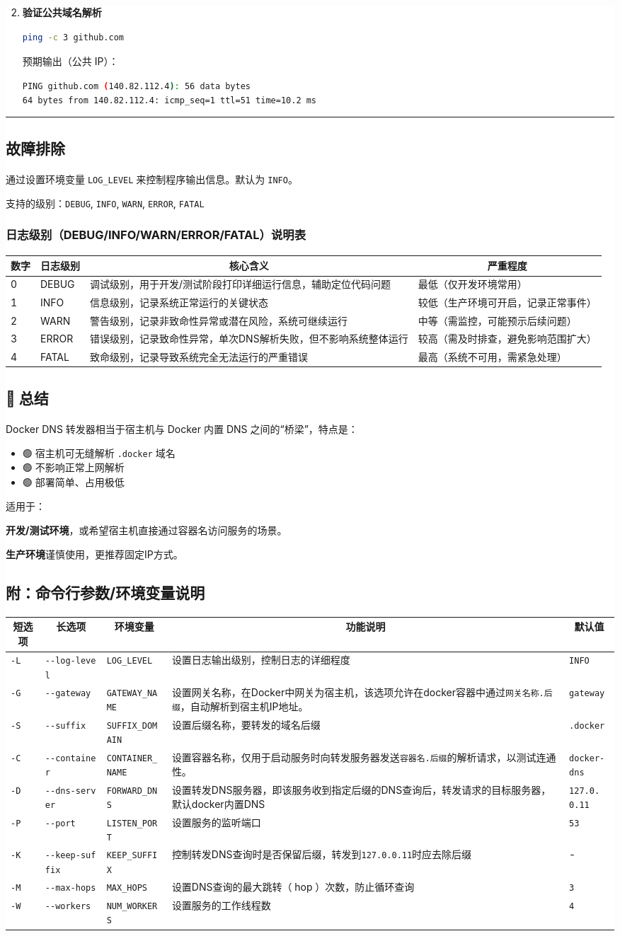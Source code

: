2. **验证公共域名解析**

   ```bash
   ping -c 3 github.com
   ```

   预期输出（公共 IP）：

   ```bash
   PING github.com (140.82.112.4): 56 data bytes
   64 bytes from 140.82.112.4: icmp_seq=1 ttl=51 time=10.2 ms
   ```

---

## 故障排除

通过设置环境变量 `LOG_LEVEL` 来控制程序输出信息。默认为 `INFO`。

支持的级别：`DEBUG`, `INFO`, `WARN`, `ERROR`, `FATAL`

### 日志级别（DEBUG/INFO/WARN/ERROR/FATAL）说明表

| 数字  |日志级别 | 核心含义 | 严重程度 |
|---|-------|----------|----------|
| 0 | DEBUG    | 调试级别，用于开发/测试阶段打印详细运行信息，辅助定位代码问题 | 最低（仅开发环境常用） |
| 1 | INFO     | 信息级别，记录系统正常运行的关键状态 | 较低（生产环境可开启，记录正常事件） |
| 2 | WARN     | 警告级别，记录非致命性异常或潜在风险，系统可继续运行 | 中等（需监控，可能预示后续问题） |
| 3 | ERROR    | 错误级别，记录致命性异常，单次DNS解析失败，但不影响系统整体运行 | 较高（需及时排查，避免影响范围扩大） |
| 4 | FATAL    | 致命级别，记录导致系统完全无法运行的严重错误 | 最高（系统不可用，需紧急处理） |

## 📌 总结

Docker DNS 转发器相当于宿主机与 Docker 内置 DNS 之间的“桥梁”，特点是：

- 🟢 宿主机可无缝解析 `.docker` 域名
- 🟢 不影响正常上网解析
- 🟢 部署简单、占用极低

适用于：

**开发/测试环境**，或希望宿主机直接通过容器名访问服务的场景。

**生产环境**谨慎使用，更推荐固定IP方式。

## 附：命令行参数/环境变量说明

| 短选项 | 长选项          | 环境变量         | 功能说明                                                     | 默认值           |
| ------ | --------------- | ---------------- | ------------------------------------------------------------ | ---------------- |
| `-L`   | `--log-level`   | `LOG_LEVEL`      | 设置日志输出级别，控制日志的详细程度                         | `INFO`           |
| `-G`   | `--gateway`     | `GATEWAY_NAME`   | 设置网关名称，在Docker中网关为宿主机，该选项允许在docker容器中通过`网关名称.后缀`，自动解析到宿主机IP地址。 | `gateway`        |
| `-S`   | `--suffix`      | `SUFFIX_DOMAIN`  | 设置后缀名称，要转发的域名后缀                               | `.docker`        |
| `-C`   | `--container`   | `CONTAINER_NAME` | 设置容器名称，仅用于启动服务时向转发服务器发送`容器名.后缀`的解析请求，以测试连通性。 | `docker-dns`     |
| `-D`   | `--dns-server`  | `FORWARD_DNS`    | 设置转发DNS服务器，即该服务收到指定后缀的DNS查询后，转发请求的目标服务器，默认docker内置DNS | `127.0.0.11`     |
| `-P`   | `--port`        | `LISTEN_PORT`    | 设置服务的监听端口                                           | `53`             |
| `-K`   | `--keep-suffix` | `KEEP_SUFFIX`    | 控制转发DNS查询时是否保留后缀，转发到`127.0.0.11`时应去除后缀 | -                |
| `-M`   | `--max-hops`    | `MAX_HOPS`       | 设置DNS查询的最大跳转（ hop ）次数，防止循环查询             | `3`              |
| `-W`   | `--workers`     | `NUM_WORKERS`    | 设置服务的工作线程数                                         | `4`              |